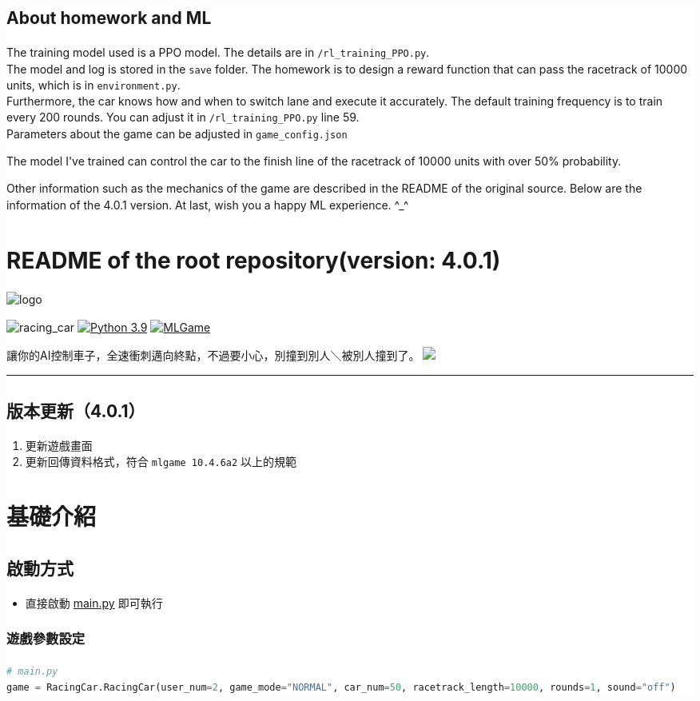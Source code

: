 ## About homework and ML

The training model used is a PPO model. The details are in `/rl_training_PPO.py`.  
The model and log is stored in the `save` folder.
The homework is to design a reward function that can pass the racetrack of 10000 units, which is in `environment.py`.  
Furthermore, the car knows how and when to switch lane and execute it accurately.
The default training frequency is to train every 200 rounds. You can adjust it in `/rl_training_PPO.py` line 59.  
Parameters about the game can be adjusted in `game_config.json`    

The model I've trained can control the car to the finish line of the racetrack of 10000 units with over 50% probability.    

Other information such as the mechanics of the game are described in the README of the original source. Below are the information of the 4.0.1 version.
At last, wish you a happy ML experience. ^_^

# README of the root repository(version: 4.0.1)
<img src="https://raw.githubusercontent.com/PAIA-Playful-AI-Arena/racing_car/main/asset/logo.png" alt="logo" width="100"/> 

![racing_car](https://img.shields.io/github/v/tag/PAIA-Playful-AI-Arena/RacingCar)
[![Python 3.9](https://img.shields.io/badge/python->3.9-blue.svg)](https://www.python.org/downloads/release/python-390/)
[![MLGame](https://img.shields.io/badge/MLGame->10.4.6a2-<COLOR>.svg)](https://github.com/PAIA-Playful-AI-Arena/MLGame)

讓你的AI控制車子，全速衝刺邁向終點，不過要小心，別撞到別人＼被別人撞到了。
![](./asset/racingcar.gif)


---
## 版本更新（4.0.1）
1. 更新遊戲畫面
2. 更新回傳資料格式，符合 `mlgame 10.4.6a2` 以上的規範

# 基礎介紹

## 啟動方式

- 直接啟動 [main.py](https://github.com/PAIA-Playful-AI-Arena/racing_car/blob/master/main.py) 即可執行

### 遊戲參數設定

```python
# main.py 
game = RacingCar.RacingCar(user_num=2, game_mode="NORMAL", car_num=50, racetrack_length=10000, rounds=1, sound="off")

```
